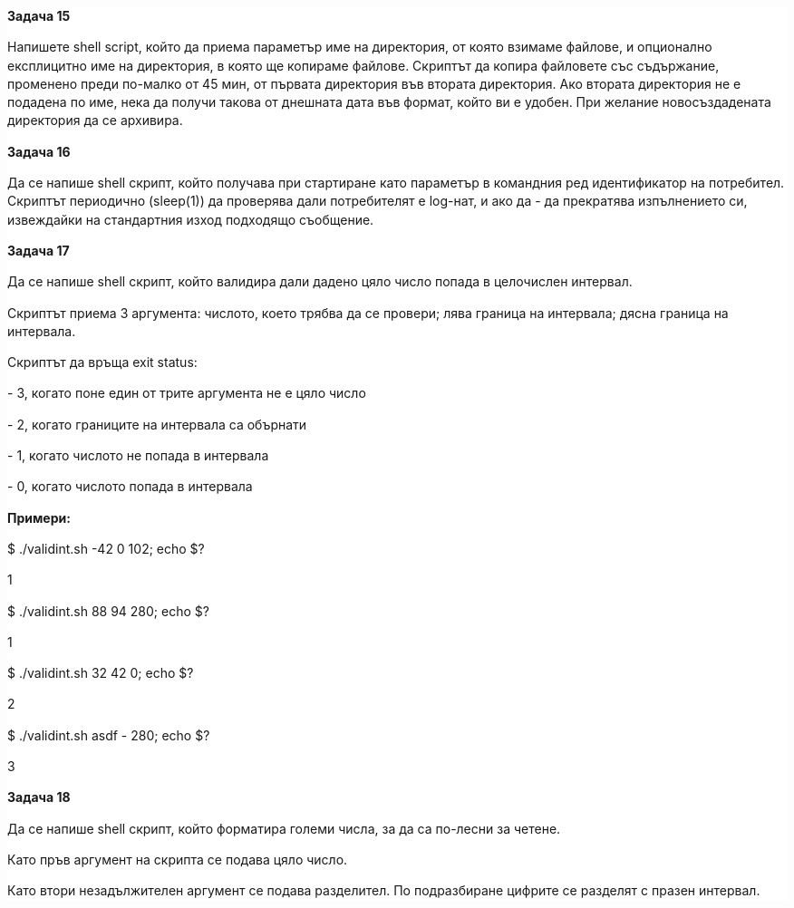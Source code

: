 **Задача 15**

Напишете shell script, който да приема параметър име на директория, от която
взимаме файлове, и опционално експлицитно име на директория, в която ще копираме
файлове. Скриптът да копира файловете със съдържание, променено преди по-малко
от 45 мин, от първата директория във втората директория. Ако втората директория
не е подадена по име, нека да получи такова от днешната дата във формат, който
ви е удобен. При желание новосъздадената директория да се архивира.

**Задача 16**

Да се напише shell скрипт, който получава при стартиране като параметър в
командния ред идентификатор на потребител. Скриптът периодично (sleep(1)) да
проверява дали потребителят е log-нат, и ако да - да прекратява изпълнението си,
извеждайки на стандартния изход подходящо съобщение.

**Задача 17**

Да се напише shell скрипт, който валидира дали дадено цяло число попада в
целочислен интервал.

Скриптът приема 3 аргумента: числото, което трябва да се провери; лява граница
на интервала; дясна граница на интервала.

Скриптът да връща exit status:

\- 3, когато поне един от трите аргумента не е цяло число

\- 2, когато границите на интервала са обърнати

\- 1, когато числото не попада в интервала

\- 0, когато числото попада в интервала

**Примери:**

\$ ./validint.sh -42 0 102; echo \$?

1

\$ ./validint.sh 88 94 280; echo \$?

1

\$ ./validint.sh 32 42 0; echo \$?

2

\$ ./validint.sh asdf - 280; echo \$?

3

**Задача 18**

Да се напише shell скрипт, който форматира големи числа, за да са по-лесни за
четене.

Като пръв аргумент на скрипта се подава цяло число.

Като втори незадължителен аргумент се подава разделител. По подразбиране цифрите
се разделят с празен интервал.
